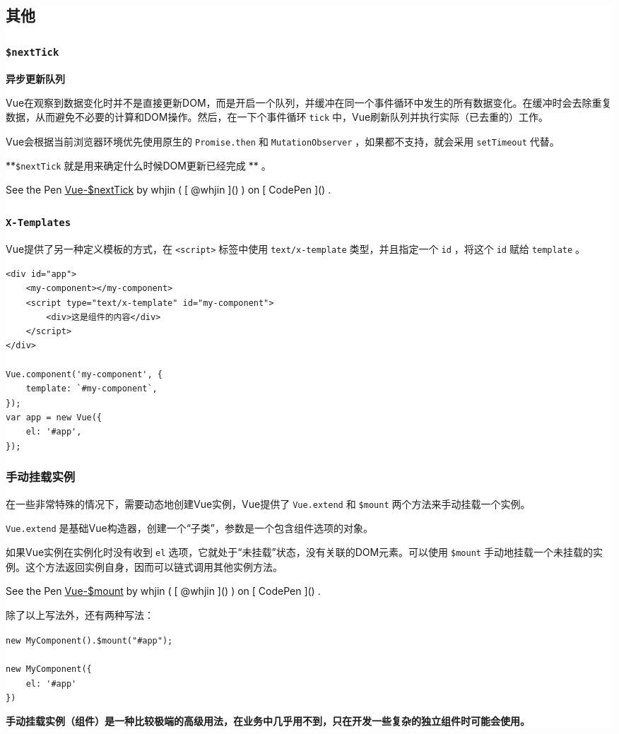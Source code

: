 ##  其他

###  ` $nextTick `

**异步更新队列**

Vue在观察到数据变化时并不是直接更新DOM，而是开启一个队列，并缓冲在同一个事件循环中发生的所有数据变化。在缓冲时会去除重复数据，从而避免不必要的计算和DOM操作。然后，在一下个事件循环
` tick ` 中，Vue刷新队列并执行实际（已去重的）工作。

Vue会根据当前浏览器环境优先使用原生的 ` Promise.then ` 和 ` MutationObserver ` ，如果都不支持，就会采用 `
setTimeout ` 代替。

**` $nextTick ` 就是用来确定什么时候DOM更新已经完成 ** 。

<p data-height="365" data-theme-id="0" data-slug-hash="RJRjgm" data-default-
tab="html,result" data-user="whjin" data-embed-version="2" data-pen-
title="Vue-$nextTick" class="codepen">See the Pen <a
href="https://codepen.io/whjin/pen/RJRjgm/">Vue-$nextTick</a> by whjin ( [
@whjin ]() ) on [ CodePen ]() .</p>  


###  ` X-Templates `

Vue提供了另一种定义模板的方式，在 ` <script> ` 标签中使用 ` text/x-template ` 类型，并且指定一个 ` id `
，将这个 ` id ` 赋给 ` template ` 。

    
    
    <div id="app">
        <my-component></my-component>
        <script type="text/x-template" id="my-component">
            <div>这是组件的内容</div>
        </script>
    </div>
    
    Vue.component('my-component', {
        template: `#my-component`,
    });
    var app = new Vue({
        el: '#app',
    });
    

###  手动挂载实例

在一些非常特殊的情况下，需要动态地创建Vue实例，Vue提供了 ` Vue.extend ` 和 ` $mount ` 两个方法来手动挂载一个实例。

` Vue.extend ` 是基础Vue构造器，创建一个“子类”，参数是一个包含组件选项的对象。

如果Vue实例在实例化时没有收到 ` el ` 选项，它就处于“未挂载”状态，没有关联的DOM元素。可以使用 ` $mount `
手动地挂载一个未挂载的实例。这个方法返回实例自身，因而可以链式调用其他实例方法。

<p data-height="265" data-theme-id="0" data-slug-hash="BVzmbL" data-default-
tab="html,result" data-user="whjin" data-embed-version="2" data-pen-
title="Vue-$mount" class="codepen">See the Pen <a
href="https://codepen.io/whjin/pen/BVzmbL/">Vue-$mount</a> by whjin ( [ @whjin
]() ) on [ CodePen ]() .</p>  


除了以上写法外，还有两种写法：

    
    
    new MyComponent().$mount("#app");
    
    new MyComponent({
        el: '#app'
    })
    

**手动挂载实例（组件）是一种比较极端的高级用法，在业务中几乎用不到，只在开发一些复杂的独立组件时可能会使用。**

